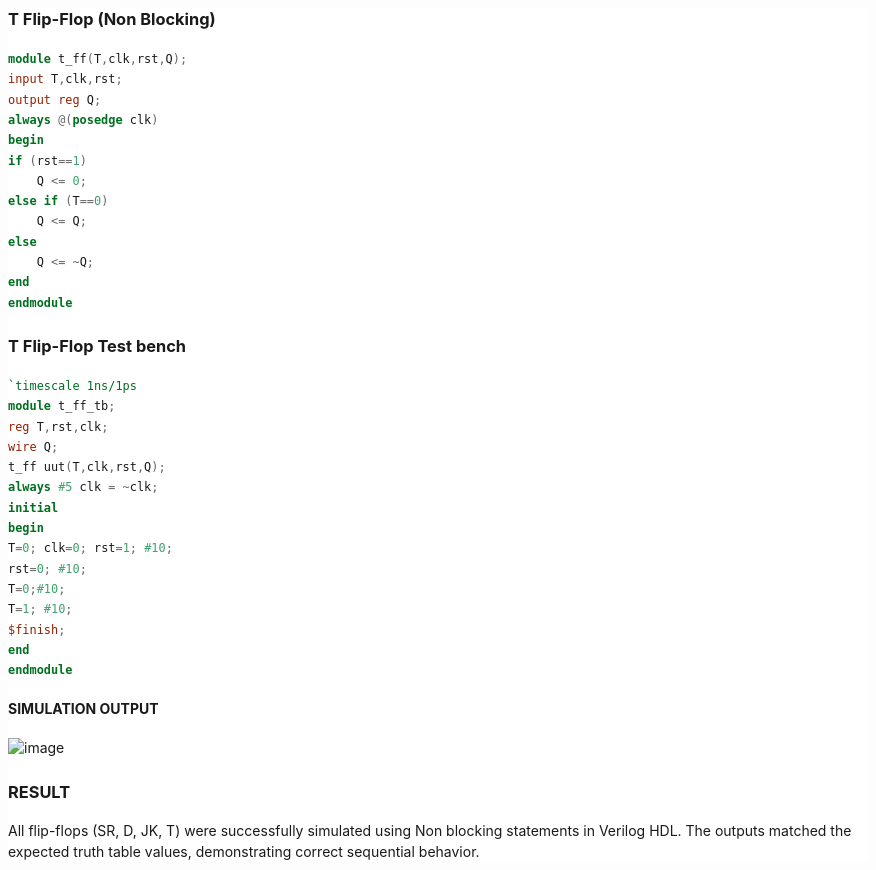 ### T Flip-Flop (Non Blocking)
```verilog
module t_ff(T,clk,rst,Q);
input T,clk,rst;
output reg Q;
always @(posedge clk)
begin
if (rst==1)
    Q <= 0;
else if (T==0)
    Q <= Q;
else
    Q <= ~Q;
end
endmodule
```
### T Flip-Flop Test bench 
```verilog
`timescale 1ns/1ps
module t_ff_tb;
reg T,rst,clk;
wire Q;
t_ff uut(T,clk,rst,Q);
always #5 clk = ~clk;
initial
begin
T=0; clk=0; rst=1; #10;
rst=0; #10;
T=0;#10;
T=1; #10;
$finish;
end
endmodule
```

#### SIMULATION OUTPUT

<img width="1920" height="1200" alt="image" src="https://github.com/user-attachments/assets/f73138cb-d622-4c6a-8fb8-26df6c7783d5" />


### RESULT

All flip-flops (SR, D, JK, T) were successfully simulated using Non blocking statements in Verilog HDL.
The outputs matched the expected truth table values, demonstrating correct sequential behavior.
